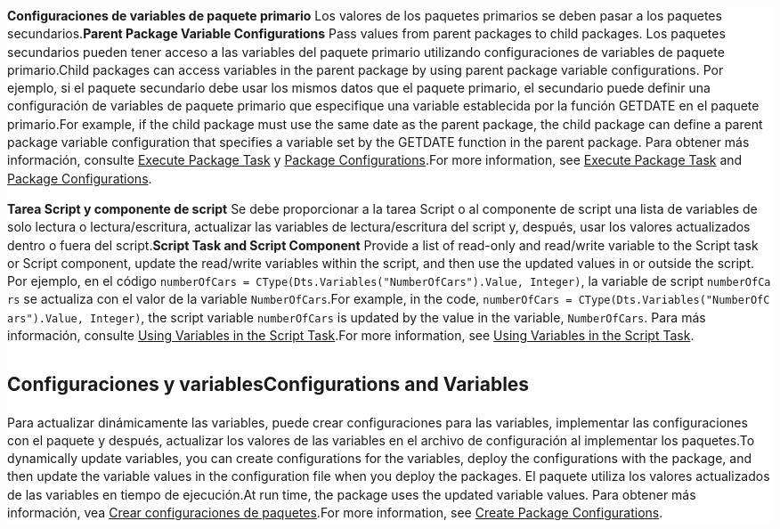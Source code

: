  <span data-ttu-id="bc399-140">**Configuraciones de variables de paquete primario** Los valores de los paquetes primarios se deben pasar a los paquetes secundarios.</span><span class="sxs-lookup"><span data-stu-id="bc399-140">**Parent Package Variable Configurations** Pass values from parent packages to child packages.</span></span> <span data-ttu-id="bc399-141">Los paquetes secundarios pueden tener acceso a las variables del paquete primario utilizando configuraciones de variables de paquete primario.</span><span class="sxs-lookup"><span data-stu-id="bc399-141">Child packages can access variables in the parent package by using parent package variable configurations.</span></span> <span data-ttu-id="bc399-142">Por ejemplo, si el paquete secundario debe usar los mismos datos que el paquete primario, el secundario puede definir una configuración de variables de paquete primario que especifique una variable establecida por la función GETDATE en el paquete primario.</span><span class="sxs-lookup"><span data-stu-id="bc399-142">For example, if the child package must use the same date as the parent package, the child package can define a parent package variable configuration that specifies a variable set by the GETDATE function in the parent package.</span></span> <span data-ttu-id="bc399-143">Para obtener más información, consulte [Execute Package Task](control-flow/execute-package-task.md) y [Package Configurations](../../2014/integration-services/package-configurations.md).</span><span class="sxs-lookup"><span data-stu-id="bc399-143">For more information, see [Execute Package Task](control-flow/execute-package-task.md) and [Package Configurations](../../2014/integration-services/package-configurations.md).</span></span>  
  
 <span data-ttu-id="bc399-144">**Tarea Script y componente de script** Se debe proporcionar a la tarea Script o al componente de script una lista de variables de solo lectura o lectura/escritura, actualizar las variables de lectura/escritura del script y, después, usar los valores actualizados dentro o fuera del script.</span><span class="sxs-lookup"><span data-stu-id="bc399-144">**Script Task and Script Component** Provide a list of read-only and read/write variable to the Script task or Script component, update the read/write variables within the script, and then use the updated values in or outside the script.</span></span> <span data-ttu-id="bc399-145">Por ejemplo, en el código `numberOfCars = CType(Dts.Variables("NumberOfCars").Value, Integer)`, la variable de script `numberOfCars` se actualiza con el valor de la variable `NumberOfCars`.</span><span class="sxs-lookup"><span data-stu-id="bc399-145">For example, in the code, `numberOfCars = CType(Dts.Variables("NumberOfCars").Value, Integer)`, the script variable `numberOfCars` is updated by the value in the variable, `NumberOfCars`.</span></span> <span data-ttu-id="bc399-146">Para más información, consulte [Using Variables in the Script Task](control-flow/script-task.md).</span><span class="sxs-lookup"><span data-stu-id="bc399-146">For more information, see [Using Variables in the Script Task](control-flow/script-task.md).</span></span>  
  
## <a name="configurations-and-variables"></a><span data-ttu-id="bc399-147">Configuraciones y variables</span><span class="sxs-lookup"><span data-stu-id="bc399-147">Configurations and Variables</span></span>  
 <span data-ttu-id="bc399-148">Para actualizar dinámicamente las variables, puede crear configuraciones para las variables, implementar las configuraciones con el paquete y después, actualizar los valores de las variables en el archivo de configuración al implementar los paquetes.</span><span class="sxs-lookup"><span data-stu-id="bc399-148">To dynamically update variables, you can create configurations for the variables, deploy the configurations with the package, and then update the variable values in the configuration file when you deploy the packages.</span></span> <span data-ttu-id="bc399-149">El paquete utiliza los valores actualizados de las variables en tiempo de ejecución.</span><span class="sxs-lookup"><span data-stu-id="bc399-149">At run time, the package uses the updated variable values.</span></span> <span data-ttu-id="bc399-150">Para obtener más información, vea [Crear configuraciones de paquetes](../../2014/integration-services/create-package-configurations.md).</span><span class="sxs-lookup"><span data-stu-id="bc399-150">For more information, see [Create Package Configurations](../../2014/integration-services/create-package-configurations.md).</span></span>  
  